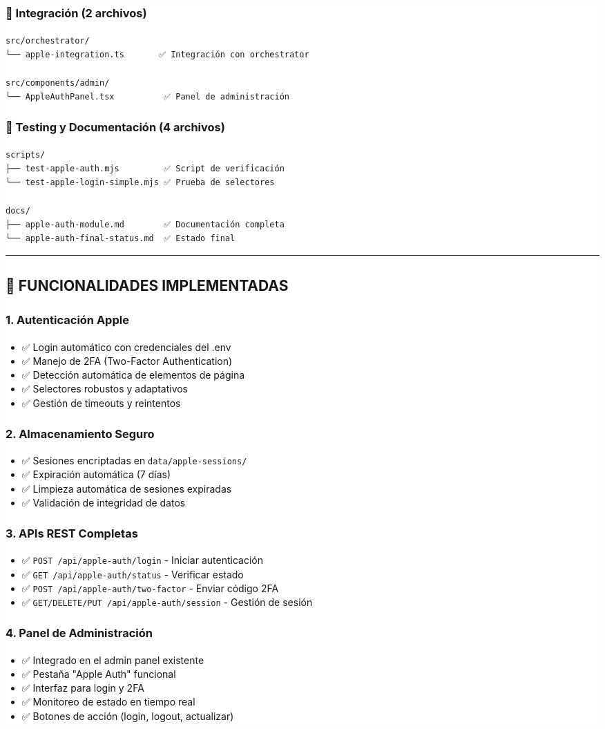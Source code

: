 ### **🔗 Integración (2 archivos)**
```
src/orchestrator/
└── apple-integration.ts       ✅ Integración con orchestrator

src/components/admin/
└── AppleAuthPanel.tsx          ✅ Panel de administración
```

### **🧪 Testing y Documentación (4 archivos)**
```
scripts/
├── test-apple-auth.mjs         ✅ Script de verificación
└── test-apple-login-simple.mjs ✅ Prueba de selectores

docs/
├── apple-auth-module.md        ✅ Documentación completa
└── apple-auth-final-status.md  ✅ Estado final
```

---

## 🔧 FUNCIONALIDADES IMPLEMENTADAS

### **1. Autenticación Apple**
- ✅ Login automático con credenciales del .env
- ✅ Manejo de 2FA (Two-Factor Authentication)
- ✅ Detección automática de elementos de página
- ✅ Selectores robustos y adaptativos
- ✅ Gestión de timeouts y reintentos

### **2. Almacenamiento Seguro**
- ✅ Sesiones encriptadas en `data/apple-sessions/`
- ✅ Expiración automática (7 días)
- ✅ Limpieza automática de sesiones expiradas
- ✅ Validación de integridad de datos

### **3. APIs REST Completas**
- ✅ `POST /api/apple-auth/login` - Iniciar autenticación
- ✅ `GET /api/apple-auth/status` - Verificar estado
- ✅ `POST /api/apple-auth/two-factor` - Enviar código 2FA
- ✅ `GET/DELETE/PUT /api/apple-auth/session` - Gestión de sesión

### **4. Panel de Administración**
- ✅ Integrado en el admin panel existente
- ✅ Pestaña "Apple Auth" funcional
- ✅ Interfaz para login y 2FA
- ✅ Monitoreo de estado en tiempo real
- ✅ Botones de acción (login, logout, actualizar)
